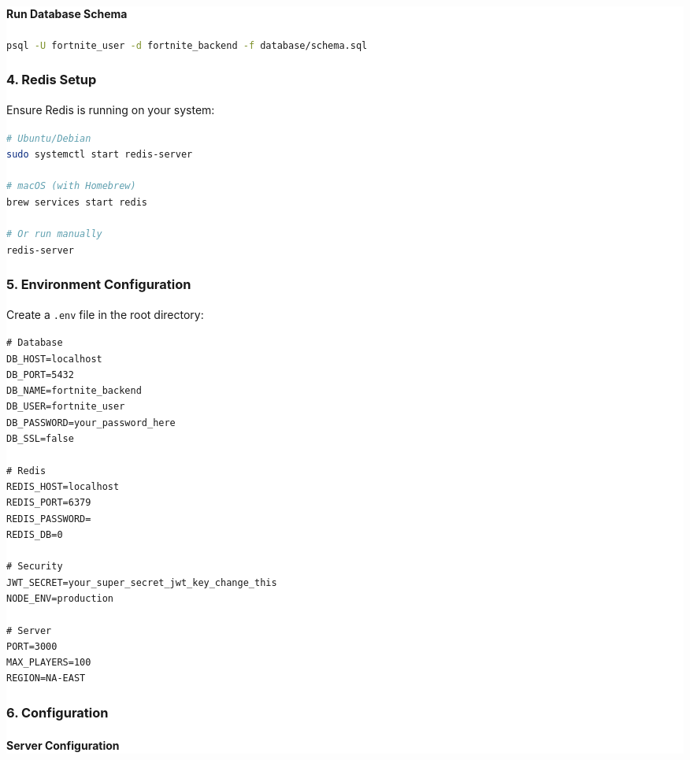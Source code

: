 #### Run Database Schema

```bash
psql -U fortnite_user -d fortnite_backend -f database/schema.sql
```

### 4. Redis Setup

Ensure Redis is running on your system:

```bash
# Ubuntu/Debian
sudo systemctl start redis-server

# macOS (with Homebrew)
brew services start redis

# Or run manually
redis-server
```

### 5. Environment Configuration

Create a `.env` file in the root directory:

```env
# Database
DB_HOST=localhost
DB_PORT=5432
DB_NAME=fortnite_backend
DB_USER=fortnite_user
DB_PASSWORD=your_password_here
DB_SSL=false

# Redis
REDIS_HOST=localhost
REDIS_PORT=6379
REDIS_PASSWORD=
REDIS_DB=0

# Security
JWT_SECRET=your_super_secret_jwt_key_change_this
NODE_ENV=production

# Server
PORT=3000
MAX_PLAYERS=100
REGION=NA-EAST
```

### 6. Configuration

#### Server Configuration
